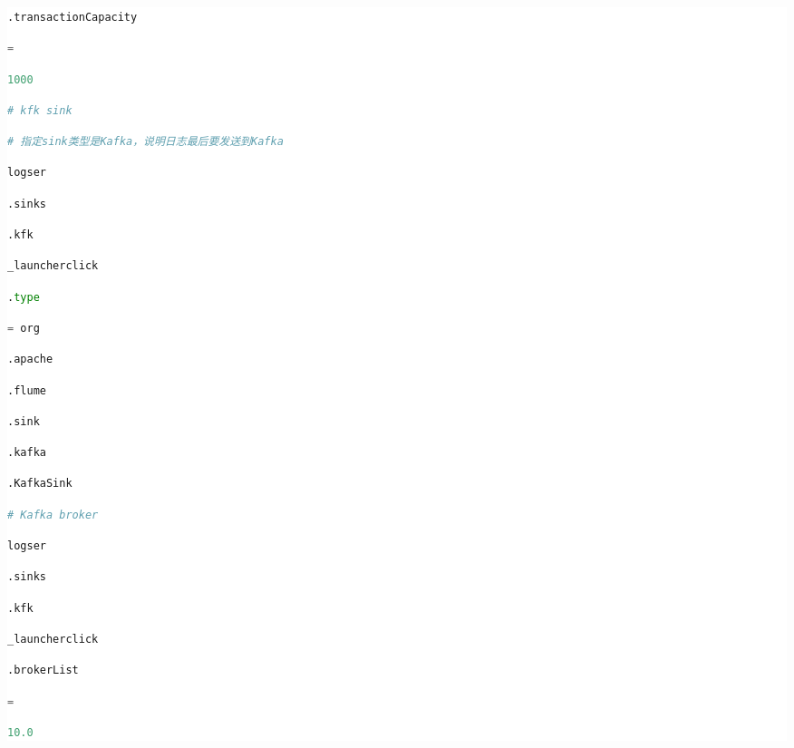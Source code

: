 ```python
.transactionCapacity
```
```python
=
```
```python
1000
```
```python
# kfk sink
```
```python
# 指定sink类型是Kafka，说明日志最后要发送到Kafka
```
```python
logser
```
```python
.sinks
```
```python
.kfk
```
```python
_launcherclick
```
```python
.type
```
```python
= org
```
```python
.apache
```
```python
.flume
```
```python
.sink
```
```python
.kafka
```
```python
.KafkaSink
```
```python
# Kafka broker
```
```python
logser
```
```python
.sinks
```
```python
.kfk
```
```python
_launcherclick
```
```python
.brokerList
```
```python
=
```
```python
10.0
```
```python
```